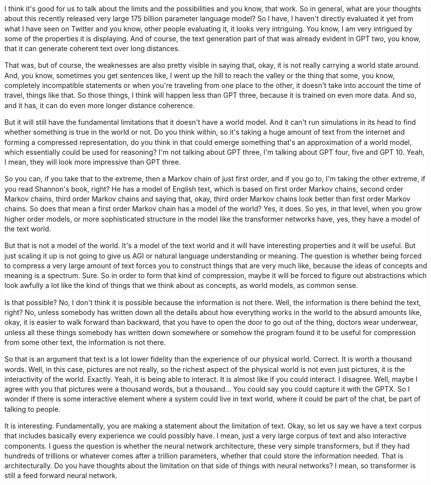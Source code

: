 I think it's good for us to talk about the limits and the possibilities and you know, that work. So in general, what are your thoughts about this recently released very large 175 billion parameter language model? So I have, I haven't directly evaluated it yet from what I have seen on Twitter and you know, other people evaluating it, it looks very intriguing. You know, I am very intrigued by some of the properties it is displaying. And of course, the text generation part of that was already evident in GPT two, you know, that it can generate coherent text over long distances.

That was, but of course, the weaknesses are also pretty visible in saying that, okay, it is not really carrying a world state around. And, you know, sometimes you get sentences like, I went up the hill to reach the valley or the thing that some, you know, completely incompatible statements or when you're traveling from one place to the other, it doesn't take into account the time of travel, things like that. So those things, I think will happen less than GPT three, because it is trained on even more data. And so, and it has, it can do even more longer distance coherence.

But it will still have the fundamental limitations that it doesn't have a world model. And it can't run simulations in its head to find whether something is true in the world or not. Do you think within, so it's taking a huge amount of text from the internet and forming a compressed representation, do you think in that could emerge something that's an approximation of a world model, which essentially could be used for reasoning? I'm not talking about GPT three, I'm talking about GPT four, five and GPT 10. Yeah, I mean, they will look more impressive than GPT three.

So you can, if you take that to the extreme, then a Markov chain of just first order, and if you go to, I'm taking the other extreme, if you read Shannon's book, right? He has a model of English text, which is based on first order Markov chains, second order Markov chains, third order Markov chains and saying that, okay, third order Markov chains look better than first order Markov chains. So does that mean a first order Markov chain has a model of the world? Yes, it does. So yes, in that level, when you grow higher order models, or more sophisticated structure in the model like the transformer networks have, yes, they have a model of the text world.

But that is not a model of the world. It's a model of the text world and it will have interesting properties and it will be useful. But just scaling it up is not going to give us AGI or natural language understanding or meaning. The question is whether being forced to compress a very large amount of text forces you to construct things that are very much like, because the ideas of concepts and meaning is a spectrum. Sure. So in order to form that kind of compression, maybe it will be forced to figure out abstractions which look awfully a lot like the kind of things that we think about as concepts, as world models, as common sense.

Is that possible? No, I don't think it is possible because the information is not there. Well, the information is there behind the text, right? No, unless somebody has written down all the details about how everything works in the world to the absurd amounts like, okay, it is easier to walk forward than backward, that you have to open the door to go out of the thing, doctors wear underwear, unless all these things somebody has written down somewhere or somehow the program found it to be useful for compression from some other text, the information is not there.

So that is an argument that text is a lot lower fidelity than the experience of our physical world. Correct. It is worth a thousand words. Well, in this case, pictures are not really, so the richest aspect of the physical world is not even just pictures, it is the interactivity of the world. Exactly. Yeah, it is being able to interact. It is almost like if you could interact. I disagree. Well, maybe I agree with you that pictures were a thousand words, but a thousand... You could say you could capture it with the GPTX. So I wonder if there is some interactive element where a system could live in text world, where it could be part of the chat, be part of talking to people.

It is interesting. Fundamentally, you are making a statement about the limitation of text. Okay, so let us say we have a text corpus that includes basically every experience we could possibly have. I mean, just a very large corpus of text and also interactive components. I guess the question is whether the neural network architecture, these very simple transformers, but if they had hundreds of trillions or whatever comes after a trillion parameters, whether that could store the information needed. That is architecturally. Do you have thoughts about the limitation on that side of things with neural networks? I mean, so transformer is still a feed forward neural network.

